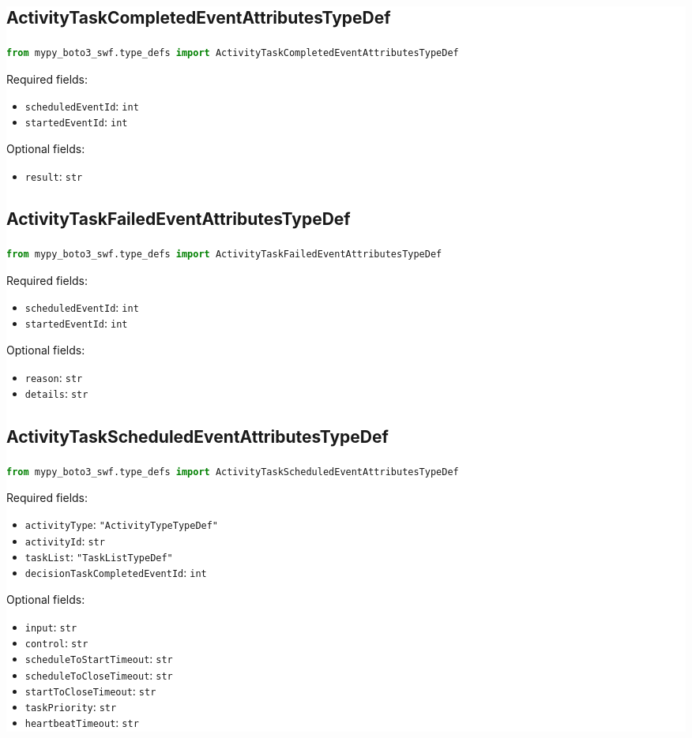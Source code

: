 
## ActivityTaskCompletedEventAttributesTypeDef

```python
from mypy_boto3_swf.type_defs import ActivityTaskCompletedEventAttributesTypeDef
```


Required fields:
- `scheduledEventId`: `int`
- `startedEventId`: `int`



Optional fields:
- `result`: `str`


## ActivityTaskFailedEventAttributesTypeDef

```python
from mypy_boto3_swf.type_defs import ActivityTaskFailedEventAttributesTypeDef
```


Required fields:
- `scheduledEventId`: `int`
- `startedEventId`: `int`



Optional fields:
- `reason`: `str`
- `details`: `str`


## ActivityTaskScheduledEventAttributesTypeDef

```python
from mypy_boto3_swf.type_defs import ActivityTaskScheduledEventAttributesTypeDef
```


Required fields:
- `activityType`: `"ActivityTypeTypeDef"`
- `activityId`: `str`
- `taskList`: `"TaskListTypeDef"`
- `decisionTaskCompletedEventId`: `int`



Optional fields:
- `input`: `str`
- `control`: `str`
- `scheduleToStartTimeout`: `str`
- `scheduleToCloseTimeout`: `str`
- `startToCloseTimeout`: `str`
- `taskPriority`: `str`
- `heartbeatTimeout`: `str`
